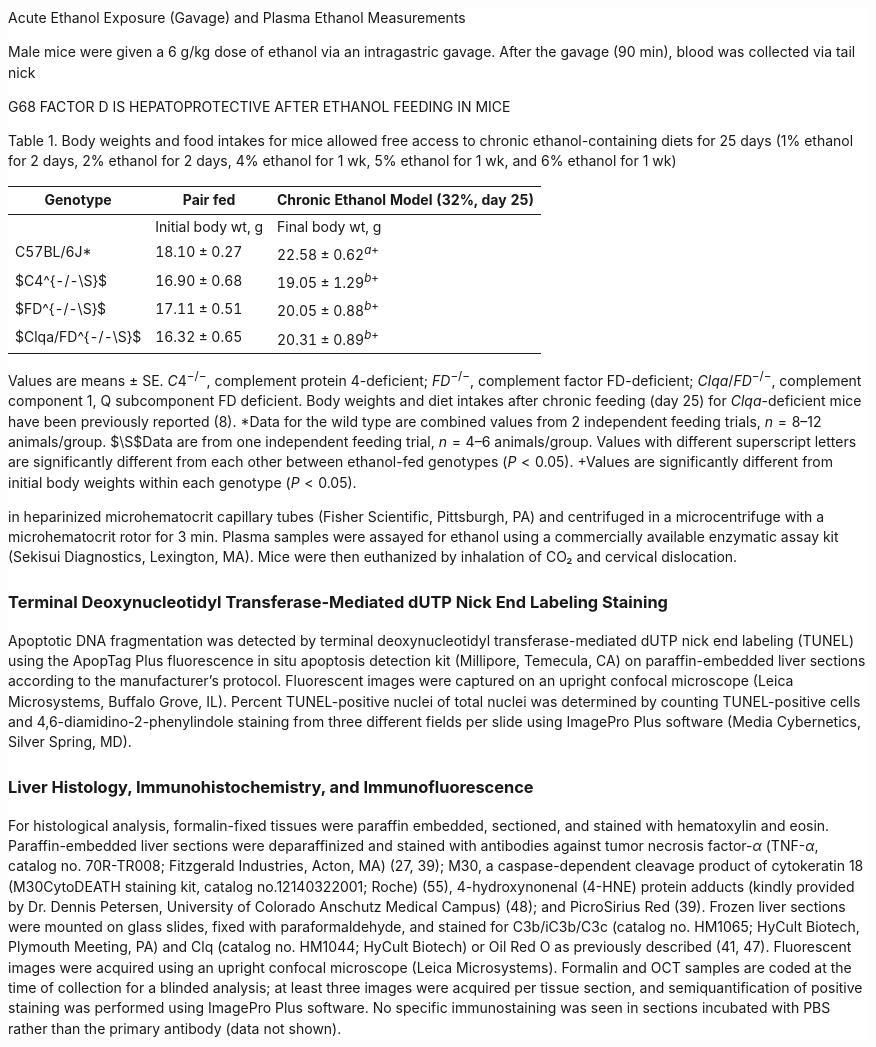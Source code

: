 Acute Ethanol Exposure (Gavage) and Plasma Ethanol Measurements

Male mice were given a 6 g/kg dose of ethanol via an intragastric gavage. After the gavage (90 min), blood was collected via tail nick

G68 FACTOR D IS HEPATOPROTECTIVE AFTER ETHANOL FEEDING IN MICE

Table 1. Body weights and food intakes for mice allowed free access to chronic ethanol-containing diets for 25 days (1% ethanol for 2 days, 2% ethanol for 2 days, 4% ethanol for 1 wk, 5% ethanol for 1 wk, and 6% ethanol for 1 wk)

| Genotype | Pair fed | Chronic Ethanol Model (32%, day 25) |
| --- | --- | --- |
|  | Initial body wt, g | Final body wt, g | EtOH fed | Initial body wt, g | Final body wt, g | Average daily food intake, ml/cage |
| C57BL/6J* | $18.10 \pm 0.27$ | $22.58 \pm 0.62^{a+}$ |  | $18.36 \pm 0.29$ | $21.87 \pm 0.50^{a+}$ | $21.83 \pm 1.25^a$ |
| $C4^{-/-\S}$ | $16.90 \pm 0.68$ | $19.05 \pm 1.29^{b+}$ |  | $17.10 \pm 0.48$ | $19.62 \pm 0.52^{b+}$ | $19.31 \pm 1.13^b$ |
| $FD^{-/-\S}$ | $17.11 \pm 0.51$ | $20.05 \pm 0.88^{b+}$ |  | $17.60 \pm 0.32$ | $20.03 \pm 0.43^{b+}$ | $18.88 \pm 1.03^b$ |
| $Clqa/FD^{-/-\S}$ | $16.32 \pm 0.65$ | $20.31 \pm 0.89^{b+}$ |  | $17.18 \pm 0.53$ | $20.10 \pm 0.64^{b+}$ | $21.16 \pm 1.29^{a,b}$ |

Values are means ± SE. $C4^{-/-}$, complement protein 4-deficient; $FD^{-/-}$, complement factor FD-deficient; $Clqa/FD^{-/-}$, complement component 1, Q subcomponent FD deficient. Body weights and diet intakes after chronic feeding (day 25) for $Clqa$-deficient mice have been previously reported (8). *Data for the wild type are combined values from 2 independent feeding trials, $n = 8–12$ animals/group. $\S$Data are from one independent feeding trial, $n = 4–6$ animals/group. Values with different superscript letters are significantly different from each other between ethanol-fed genotypes ($P < 0.05$). $+$Values are significantly different from initial body weights within each genotype ($P < 0.05$).

in heparinized microhematocrit capillary tubes (Fisher Scientific, Pittsburgh, PA) and centrifuged in a microcentrifuge with a microhematocrit rotor for 3 min. Plasma samples were assayed for ethanol using a commercially available enzymatic assay kit (Sekisui Diagnostics, Lexington, MA). Mice were then euthanized by inhalation of CO₂ and cervical dislocation.

### Terminal Deoxynucleotidyl Transferase-Mediated dUTP Nick End Labeling Staining

Apoptotic DNA fragmentation was detected by terminal deoxynucleotidyl transferase-mediated dUTP nick end labeling (TUNEL) using the ApopTag Plus fluorescence in situ apoptosis detection kit (Millipore, Temecula, CA) on paraffin-embedded liver sections according to the manufacturer’s protocol. Fluorescent images were captured on an upright confocal microscope (Leica Microsystems, Buffalo Grove, IL). Percent TUNEL-positive nuclei of total nuclei was determined by counting TUNEL-positive cells and 4,6-diamidino-2-phenylindole staining from three different fields per slide using ImagePro Plus software (Media Cybernetics, Silver Spring, MD).

### Liver Histology, Immunohistochemistry, and Immunofluorescence

For histological analysis, formalin-fixed tissues were paraffin embedded, sectioned, and stained with hematoxylin and eosin. Paraffin-embedded liver sections were deparaffinized and stained with antibodies against tumor necrosis factor-$\alpha$ (TNF-$\alpha$, catalog no. 70R-TR008; Fitzgerald Industries, Acton, MA) (27, 39); M30, a caspase-dependent cleavage product of cytokeratin 18 (M30CytoDEATH staining kit, catalog no.12140322001; Roche) (55), 4-hydroxynonenal (4-HNE) protein adducts (kindly provided by Dr. Dennis Petersen, University of Colorado Anschutz Medical Campus) (48); and PicroSirius Red (39). Frozen liver sections were mounted on glass slides, fixed with paraformaldehyde, and stained for C3b/iC3b/C3c (catalog no. HM1065; HyCult Biotech, Plymouth Meeting, PA) and Clq (catalog no. HM1044; HyCult Biotech) or Oil Red O as previously described (41, 47). Fluorescent images were acquired using an upright confocal microscope (Leica Microsystems). Formalin and OCT samples are coded at the time of collection for a blinded analysis; at least three images were acquired per tissue section, and semiquantification of positive staining was performed using ImagePro Plus software. No specific immunostaining was seen in sections incubated with PBS rather than the primary antibody (data not shown).
